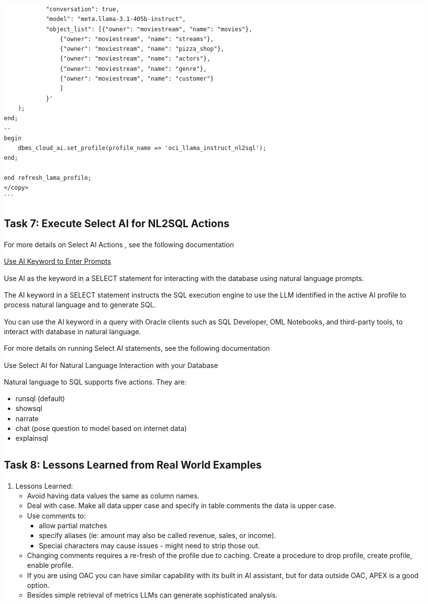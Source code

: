 				"conversation": true,
				"model": "meta.llama-3.1-405b-instruct",
				"object_list": [{"owner": "moviestream", "name": "movies"},
					{"owner": "moviestream", "name": "streams"},
					{"owner": "moviestream", "name": "pizza_shop"},
					{"owner": "moviestream", "name": "actors"},
					{"owner": "moviestream", "name": "genre"},
					{"owner": "moviestream", "name": "customer"}
					]
				}'
		);
	end;
	--
	begin
		dbms_cloud_ai.set_profile(profile_name => 'oci_llama_instruct_nl2sql');
	end;

	end refresh_lama_profile;
    </copy>
    ```

## Task 7: Execute Select AI for NL2SQL Actions

For more details on Select AI Actions , see the following documentation

[Use AI Keyword to Enter Prompts](https://docs.oracle.com/en-us/iaas/autonomous-database-serverless/doc/select-ai-keyword-prompts.html#ADBSB-GUID-B3E0EE68-3B4C-4002-9B45-BBE258A2F15A)

Use AI as the keyword in a SELECT statement for interacting with the database using natural language prompts.

The AI keyword in a SELECT statement instructs the SQL execution engine to use the LLM identified in the active AI profile to process natural language and to generate SQL.

You can use the AI keyword in a query with Oracle clients such as SQL Developer, OML Notebooks, and third-party tools, to interact with database in natural language.

For more details on running Select AI statements, see the following documentation

Use Select AI for Natural Language Interaction with your Database

Natural language to SQL supports five actions.  They are:
- runsql (default)
- showsql
- narrate
- chat (pose question to model based on internet data)
- explainsql

## Task 8: Lessons Learned from Real World Examples

1. Lessons Learned:
	- Avoid having data values the same as column names.
	- Deal with case.  Make all data upper case and specify in table comments the data is upper case.
	- Use comments to:
		- allow partial matches
		- specify aliases (ie: amount may also be called revenue, sales, or income).
		- Special characters may cause issues - might need to strip those out.
	- Changing comments requires a re-fresh of the profile due to caching.  Create a procedure to drop profile, create profile, enable profile.
	- If you are using OAC you can have similar capability with its built in AI assistant, but for data outside OAC, APEX is a good option.
	- Besides simple retrieval of metrics LLMs can generate sophisticated analysis.
